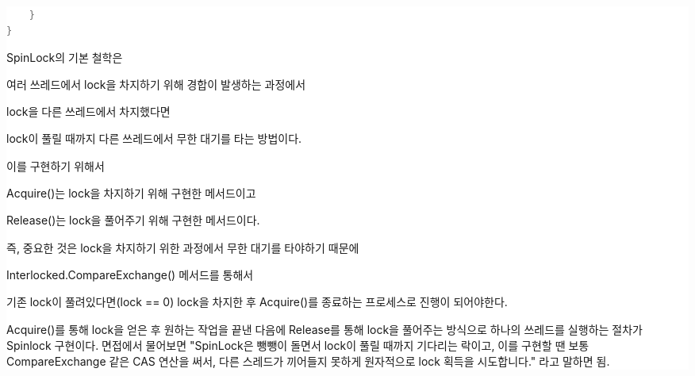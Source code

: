 ```csharp
    }
}
```

SpinLock의 기본 철학은 

여러 쓰레드에서 lock을 차지하기 위해 경합이 발생하는 과정에서

lock을 다른 쓰레드에서 차지했다면 

lock이 풀릴 때까지 다른 쓰레드에서 무한 대기를 타는 방법이다.

이를 구현하기 위해서 

Acquire()는 lock을 차지하기 위해 구현한 메서드이고

Release()는 lock을 풀어주기 위해 구현한 메서드이다.

즉, 중요한 것은 lock을 차지하기 위한 과정에서 무한 대기를 타야하기 때문에

Interlocked.CompareExchange() 메서드를 통해서 

기존 lock이 풀려있다면(lock == 0) lock을 차지한 후 Acquire()를 종료하는 프로세스로 진행이 되어야한다.

Acquire()를 통해 lock을 얻은 후 원하는 작업을 끝낸 다음에 Release를 통해 lock을 풀어주는 방식으로 하나의 쓰레드를 실행하는 절차가 Spinlock 구현이다.
면접에서 물어보면 "SpinLock은 뺑뺑이 돌면서 lock이 풀릴 때까지 기다리는 락이고,
이를 구현할 땐 보통 CompareExchange 같은 CAS 연산을 써서,
다른 스레드가 끼어들지 못하게 원자적으로 lock 획득을 시도합니다." 라고 말하면 됨.